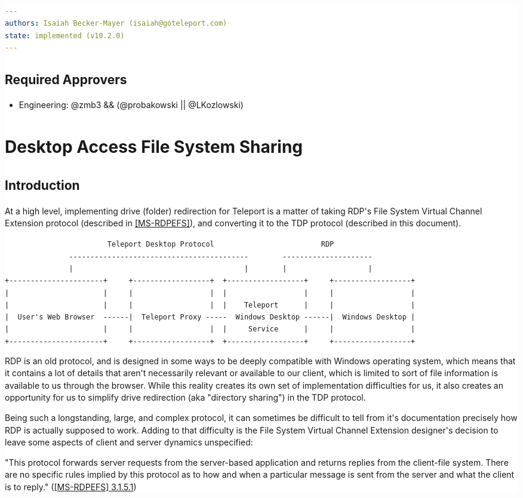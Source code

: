 ```yaml
---
authors: Isaiah Becker-Mayer (isaiah@goteleport.com)
state: implemented (v10.2.0)
---
```


## Required Approvers

- Engineering: @zmb3 && (@probakowski || @LKozlowski)

# Desktop Access File System Sharing

## Introduction

At a high level, implementing drive (folder) redirection for Teleport is a matter of taking RDP's File System Virtual Channel Extension protocol (described in
[[MS-RDPEFS]](https://docs.microsoft.com/en-us/openspecs/windows_protocols/ms-rdpefs/34d9de58-b2b5-40b6-b970-f82d4603bdb5)), and converting it to the TDP protocol
(described in this document).

```
                        Teleport Desktop Protocol                         RDP
               ------------------------------------------        ---------------------
               |                                        |        |                   |
+----------------------+     +------------------+  +------------------+     +------------------+
|                      |     |                  |  |                  |     |                  |
|                      |     |                  |  |    Teleport      |     |                  |
|  User's Web Browser  ------|  Teleport Proxy -----  Windows Desktop ------|  Windows Desktop |
|                      |     |                  |  |     Service      |     |                  |
+----------------------+     +------------------+  +------------------+     +------------------+
```

RDP is an old protocol, and is designed in some ways to be deeply compatible with Windows operating system, which means that it contains a lot of details that
aren't necessarily relevant or available to our client, which is limited to sort of file information is available to us through the browser. While this reality
creates its own set of implementation difficulties for us, it also creates an opportunity for us to simplify drive redirection (aka "directory sharing") in the
TDP protocol.

Being such a longstanding, large, and complex protocol, it can sometimes be difficult to tell from it's documentation precisely how RDP is actually supposed to
work. Adding to that difficulty is the File System Virtual Channel Extension designer's decision to leave some aspects of client and server dynamics unspecified:

"This protocol forwards server requests from the server-based application and returns replies from the client-file system. There are no specific rules implied by
this protocol as to how and when a particular message is sent from the server and what the client is to reply."
([[MS-RDPEFS] 3.1.5.1](https://docs.microsoft.com/en-us/openspecs/windows_protocols/ms-rdpefs/1a8715b1-3afc-4bd7-8ec2-9625a9ce9610))
